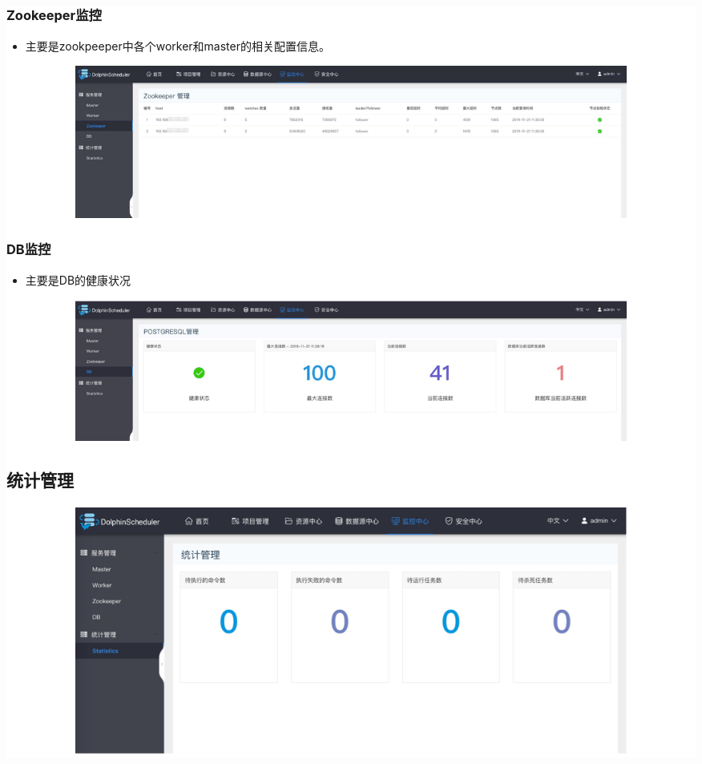 ### Zookeeper监控

- 主要是zookpeeper中各个worker和master的相关配置信息。

<p align="center">
   <img src="/img/zk-jk.png" width="80%" />
 </p>

### DB监控

- 主要是DB的健康状况

<p align="center">
   <img src="/img/mysql-jk.png" width="80%" />
 </p>
 
## 统计管理

<p align="center">
   <img src="/img/Statistics.png" width="80%" />